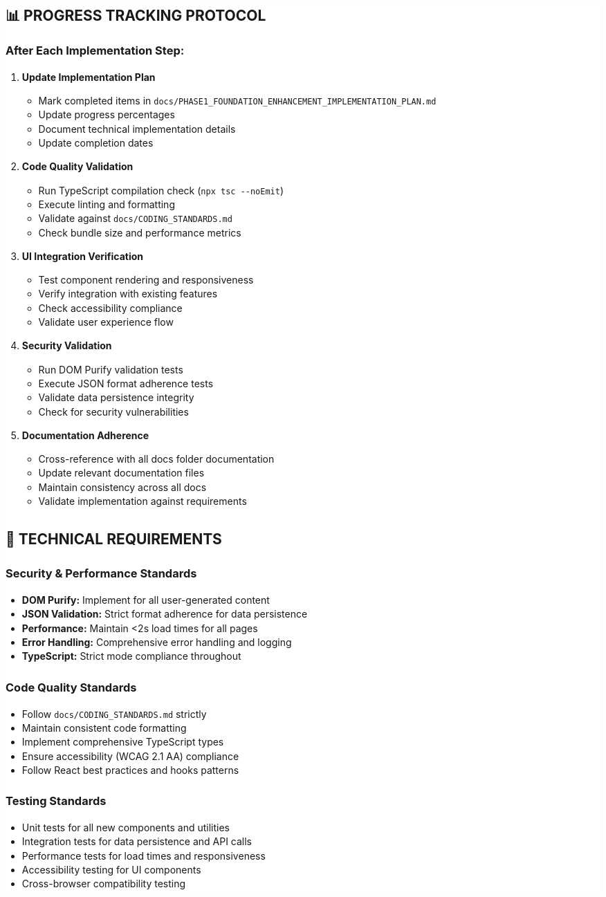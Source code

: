 ## 📊 PROGRESS TRACKING PROTOCOL

### After Each Implementation Step:
1. **Update Implementation Plan**
   - Mark completed items in `docs/PHASE1_FOUNDATION_ENHANCEMENT_IMPLEMENTATION_PLAN.md`
   - Update progress percentages
   - Document technical implementation details
   - Update completion dates

2. **Code Quality Validation**
   - Run TypeScript compilation check (`npx tsc --noEmit`)
   - Execute linting and formatting
   - Validate against `docs/CODING_STANDARDS.md`
   - Check bundle size and performance metrics

3. **UI Integration Verification**
   - Test component rendering and responsiveness
   - Verify integration with existing features
   - Check accessibility compliance
   - Validate user experience flow

4. **Security Validation**
   - Run DOM Purify validation tests
   - Execute JSON format adherence tests
   - Validate data persistence integrity
   - Check for security vulnerabilities

5. **Documentation Adherence**
   - Cross-reference with all docs folder documentation
   - Update relevant documentation files
   - Maintain consistency across all docs
   - Validate implementation against requirements

## 🔧 TECHNICAL REQUIREMENTS

### Security & Performance Standards
- **DOM Purify:** Implement for all user-generated content
- **JSON Validation:** Strict format adherence for data persistence
- **Performance:** Maintain <2s load times for all pages
- **Error Handling:** Comprehensive error handling and logging
- **TypeScript:** Strict mode compliance throughout

### Code Quality Standards
- Follow `docs/CODING_STANDARDS.md` strictly
- Maintain consistent code formatting
- Implement comprehensive TypeScript types
- Ensure accessibility (WCAG 2.1 AA) compliance
- Follow React best practices and hooks patterns

### Testing Standards
- Unit tests for all new components and utilities
- Integration tests for data persistence and API calls
- Performance tests for load times and responsiveness
- Accessibility testing for UI components
- Cross-browser compatibility testing
